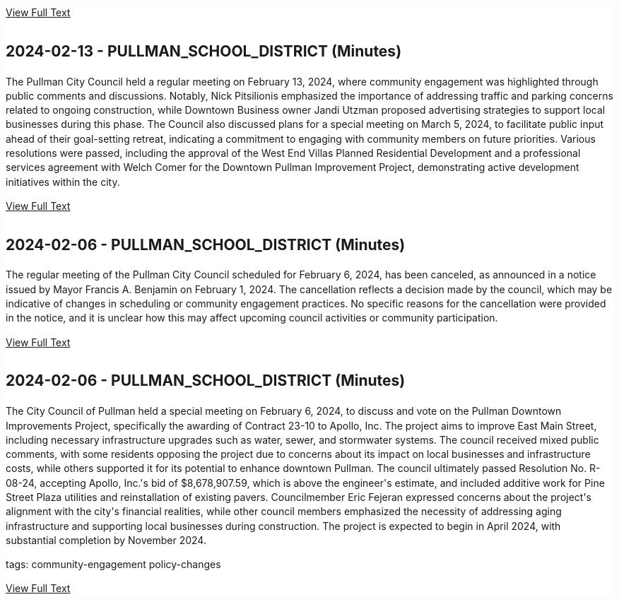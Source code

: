 [View Full Text](https://raw.githubusercontent.com/VoronoiPerspectives/WashingtonStateSchoolBoardExplorer/refs/heads/main/data/countries/usa/states/wa/counties/whitman/school_boards/pullman_school_district/2024/processed/2024-02-13-ltacdraft-minutes.txt)

## 2024-02-13 - PULLMAN_SCHOOL_DISTRICT (Minutes)

The Pullman City Council held a regular meeting on February 13, 2024, where community engagement was highlighted through public comments and discussions. Notably, Nick Pitsilionis emphasized the importance of addressing traffic and parking concerns related to ongoing construction, while Downtown Business owner Jandi Utzman proposed advertising strategies to support local businesses during this phase. The Council also discussed plans for a special meeting on March 5, 2024, to facilitate public input ahead of their goal-setting retreat, indicating a commitment to engaging with community members on future priorities. Various resolutions were passed, including the approval of the West End Villas Planned Residential Development and a professional services agreement with Welch Comer for the Downtown Pullman Improvement Project, demonstrating active development initiatives within the city.

[View Full Text](https://raw.githubusercontent.com/VoronoiPerspectives/WashingtonStateSchoolBoardExplorer/refs/heads/main/data/countries/usa/states/wa/counties/whitman/school_boards/pullman_school_district/2024/processed/2024-02-13-council-minutes.txt)

## 2024-02-06 - PULLMAN_SCHOOL_DISTRICT (Minutes)

The regular meeting of the Pullman City Council scheduled for February 6, 2024, has been canceled, as announced in a notice issued by Mayor Francis A. Benjamin on February 1, 2024. The cancellation reflects a decision made by the council, which may be indicative of changes in scheduling or community engagement practices. No specific reasons for the cancellation were provided in the notice, and it is unclear how this may affect upcoming council activities or community participation.

[View Full Text](https://raw.githubusercontent.com/VoronoiPerspectives/WashingtonStateSchoolBoardExplorer/refs/heads/main/data/countries/usa/states/wa/counties/whitman/school_boards/pullman_school_district/2024/processed/2024-02-06-regularcouncilmeetingpmcanceled-minutes.txt)

## 2024-02-06 - PULLMAN_SCHOOL_DISTRICT (Minutes)

The City Council of Pullman held a special meeting on February 6, 2024, to discuss and vote on the Pullman Downtown Improvements Project, specifically the awarding of Contract 23-10 to Apollo, Inc. The project aims to improve East Main Street, including necessary infrastructure upgrades such as water, sewer, and stormwater systems. The council received mixed public comments, with some residents opposing the project due to concerns about its impact on local businesses and infrastructure costs, while others supported it for its potential to enhance downtown Pullman. The council ultimately passed Resolution No. R-08-24, accepting Apollo, Inc.'s bid of $8,678,907.59, which is above the engineer's estimate, and included additive work for Pine Street Plaza utilities and reinstallation of existing pavers. Councilmember Eric Fejeran expressed concerns about the project's alignment with the city's financial realities, while other council members emphasized the necessity of addressing aging infrastructure and supporting local businesses during construction. The project is expected to begin in April 2024, with substantial completion by November 2024. 

tags: community-engagement
policy-changes

[View Full Text](https://raw.githubusercontent.com/VoronoiPerspectives/WashingtonStateSchoolBoardExplorer/refs/heads/main/data/countries/usa/states/wa/counties/whitman/school_boards/pullman_school_district/2024/processed/2024-02-06-minutes.txt)
